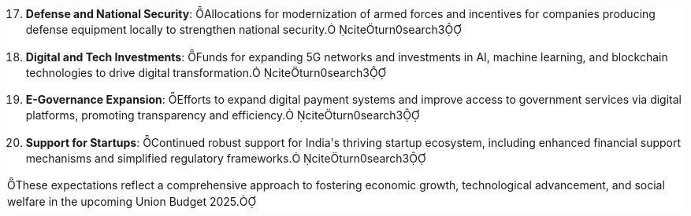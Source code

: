 17. **Defense and National Security**: Allocations for modernization of armed forces and incentives for companies producing defense equipment locally to strengthen national security. citeturn0search3

18. **Digital and Tech Investments**: Funds for expanding 5G networks and investments in AI, machine learning, and blockchain technologies to drive digital transformation. citeturn0search3

19. **E-Governance Expansion**: Efforts to expand digital payment systems and improve access to government services via digital platforms, promoting transparency and efficiency. citeturn0search3

20. **Support for Startups**: Continued robust support for India's thriving startup ecosystem, including enhanced financial support mechanisms and simplified regulatory frameworks. citeturn0search3

These expectations reflect a comprehensive approach to fostering economic growth, technological advancement, and social welfare in the upcoming Union Budget 2025. 
